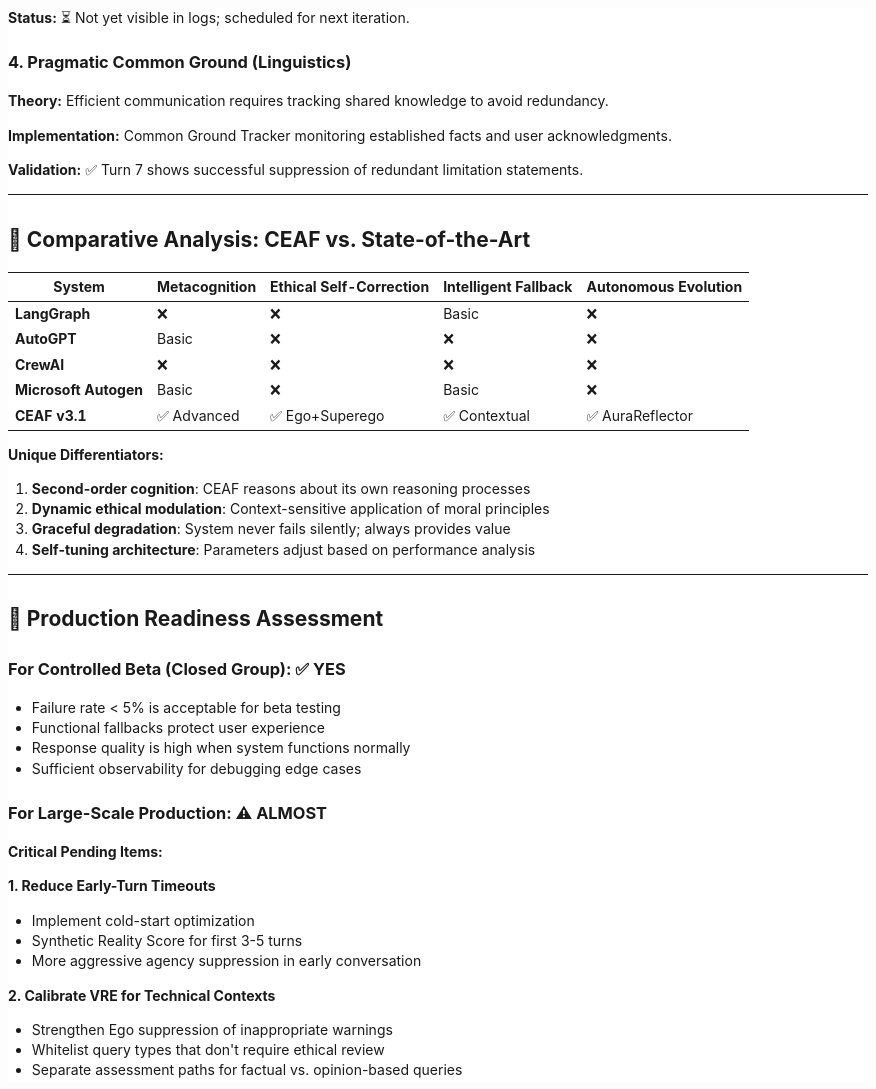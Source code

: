 **Status:** ⏳ Not yet visible in logs; scheduled for next iteration.

### 4. Pragmatic Common Ground (Linguistics)
**Theory:** Efficient communication requires tracking shared knowledge to avoid redundancy.

**Implementation:** Common Ground Tracker monitoring established facts and user acknowledgments.

**Validation:** ✅ Turn 7 shows successful suppression of redundant limitation statements.

---

## 🔬 Comparative Analysis: CEAF vs. State-of-the-Art

| System | Metacognition | Ethical Self-Correction | Intelligent Fallback | Autonomous Evolution |
|---------|---------------|------------------------|---------------------|---------------------|
| **LangGraph** | ❌ | ❌ | Basic | ❌ |
| **AutoGPT** | Basic | ❌ | ❌ | ❌ |
| **CrewAI** | ❌ | ❌ | ❌ | ❌ |
| **Microsoft Autogen** | Basic | ❌ | Basic | ❌ |
| **CEAF v3.1** | ✅ Advanced | ✅ Ego+Superego | ✅ Contextual | ✅ AuraReflector |

**Unique Differentiators:**
1. **Second-order cognition**: CEAF reasons about its own reasoning processes
2. **Dynamic ethical modulation**: Context-sensitive application of moral principles
3. **Graceful degradation**: System never fails silently; always provides value
4. **Self-tuning architecture**: Parameters adjust based on performance analysis

---

## 🚦 Production Readiness Assessment

### For Controlled Beta (Closed Group): ✅ **YES**
- Failure rate < 5% is acceptable for beta testing
- Functional fallbacks protect user experience
- Response quality is high when system functions normally
- Sufficient observability for debugging edge cases

### For Large-Scale Production: ⚠️ **ALMOST**

**Critical Pending Items:**

**1. Reduce Early-Turn Timeouts**
- Implement cold-start optimization
- Synthetic Reality Score for first 3-5 turns
- More aggressive agency suppression in early conversation

**2. Calibrate VRE for Technical Contexts**
- Strengthen Ego suppression of inappropriate warnings
- Whitelist query types that don't require ethical review
- Separate assessment paths for factual vs. opinion-based queries
